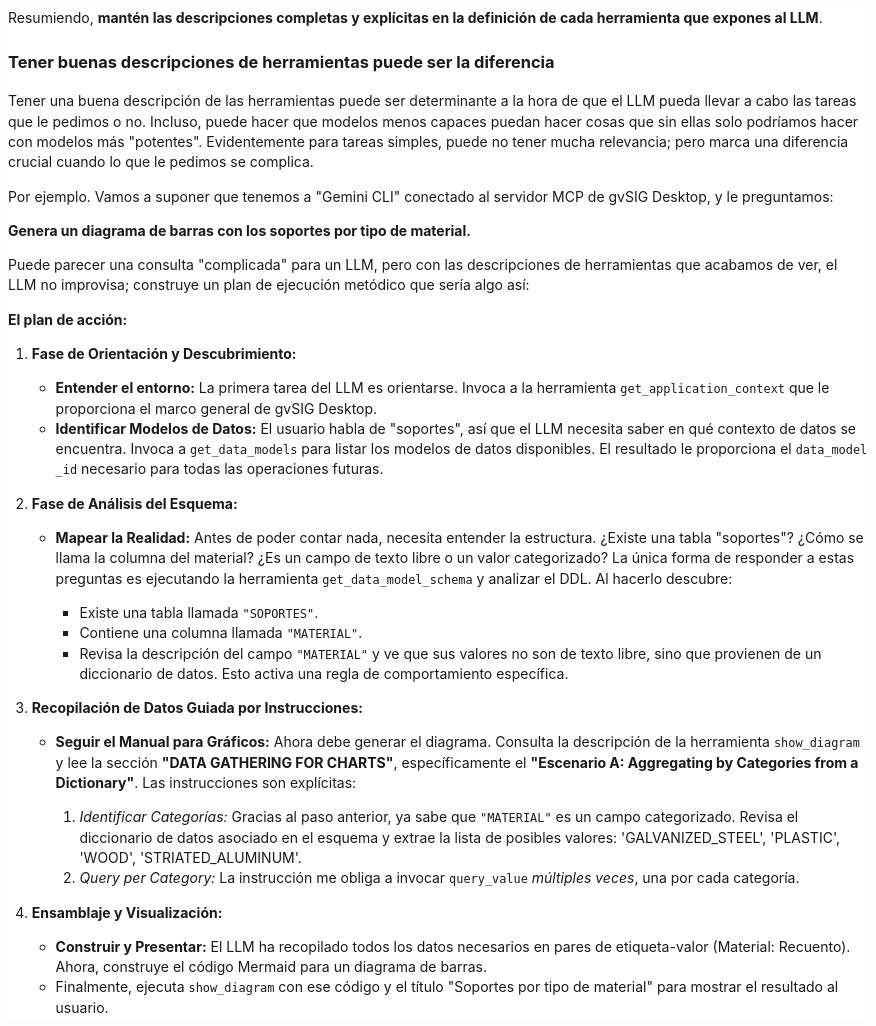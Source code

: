 Resumiendo, **mantén las descripciones completas y explícitas en la definición de cada herramienta que expones al LLM**.

### Tener buenas descripciones de herramientas puede ser la diferencia

Tener una buena descripción de las herramientas puede ser determinante a la hora de que el LLM pueda llevar a cabo las tareas que le pedimos o no. Incluso, puede hacer que modelos menos capaces puedan hacer cosas que sin ellas solo podríamos hacer con modelos más "potentes". Evidentemente para tareas simples, puede no tener mucha relevancia; pero marca una diferencia crucial cuando lo que le pedimos se complica.

Por ejemplo. Vamos a suponer que tenemos a "Gemini CLI" conectado al servidor MCP de gvSIG Desktop, y le preguntamos:

__Genera un diagrama de barras con los soportes por tipo de material.__

Puede parecer una consulta "complicada" para un LLM, pero con las descripciones de herramientas que acabamos de ver, el LLM no improvisa; construye un plan de ejecución metódico que sería algo así:

**El plan de acción:**

1.  **Fase de Orientación y Descubrimiento:**

    *   **Entender el entorno:** La primera tarea del LLM es orientarse. Invoca a la herramienta `get_application_context` que le proporciona el marco general de gvSIG Desktop.
    *   **Identificar Modelos de Datos:** El usuario habla de "soportes", así que el LLM necesita saber en qué contexto de datos se encuentra. Invoca a `get_data_models` para listar los modelos de datos disponibles. El resultado le proporciona el `data_model_id` necesario para todas las operaciones futuras.

2.  **Fase de Análisis del Esquema:**

    *   **Mapear la Realidad:** Antes de poder contar nada, necesita entender la estructura. ¿Existe una tabla "soportes"? ¿Cómo se llama la columna del material? ¿Es un campo de texto libre o un valor categorizado? La única forma de responder a estas preguntas es ejecutando la herramienta `get_data_model_schema` y analizar el DDL. Al hacerlo descubre:
    
        *   Existe una tabla llamada `"SOPORTES"`.
        *   Contiene una columna llamada `"MATERIAL"`.
        *   Revisa la descripción del campo `"MATERIAL"` y ve que sus valores no son de texto libre, sino que provienen de un diccionario de datos. Esto activa una regla de comportamiento específica.

3.  **Recopilación de Datos Guiada por Instrucciones:**

    *   **Seguir el Manual para Gráficos:** Ahora debe generar el diagrama. Consulta la descripción de la herramienta `show_diagram` y lee la sección **"DATA GATHERING FOR CHARTS"**, específicamente el **"Escenario A: Aggregating by Categories from a Dictionary"**. Las instrucciones son explícitas:
    
        1.  *Identificar Categorías:* Gracias al paso anterior, ya sabe que `"MATERIAL"` es un campo categorizado. Revisa el diccionario de datos asociado en el esquema y extrae la lista de posibles valores: 'GALVANIZED\_STEEL', 'PLASTIC', 'WOOD', 'STRIATED\_ALUMINUM'.
        2.  *Query per Category:* La instrucción me obliga a invocar `query_value` *múltiples veces*, una por cada categoría.

4.  **Ensamblaje y Visualización:**

    *   **Construir y Presentar:** El LLM ha recopilado todos los datos necesarios en pares de etiqueta-valor (Material: Recuento). Ahora, construye el código Mermaid para un diagrama de barras.
    *   Finalmente, ejecuta `show_diagram` con ese código y el título "Soportes por tipo de material" para mostrar el resultado al usuario.
